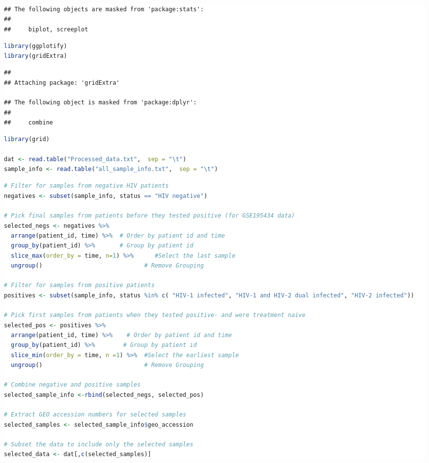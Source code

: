     ## The following objects are masked from 'package:stats':
    ## 
    ##     biplot, screeplot

``` r
library(ggplotify)
library(gridExtra)
```

    ## 
    ## Attaching package: 'gridExtra'

    ## The following object is masked from 'package:dplyr':
    ## 
    ##     combine

``` r
library(grid)

dat <- read.table("Processed_data.txt",  sep = "\t")
sample_info <- read.table("all_sample_info.txt",  sep = "\t")
```

``` r
# Filter for samples from negative HIV patients
negatives <- subset(sample_info, status == "HIV negative")

# Pick final samples from patients before they tested positive (for GSE195434 data)
selected_negs <- negatives %>%
  arrange(patient_id, time) %>%  # Order by patient id and time
  group_by(patient_id) %>%       # Group by patient id
  slice_max(order_by = time, n=1) %>%      #Select the last sample
  ungroup()                             # Remove Grouping

# Filter for samples from positive patients
positives <- subset(sample_info, status %in% c( "HIV-1 infected", "HIV-1 and HIV-2 dual infected", "HIV-2 infected"))

# Pick first samples from patients when they tested positive- and were treatment naive
selected_pos <- positives %>%
  arrange(patient_id, time) %>%    # Order by patient id and time
  group_by(patient_id) %>%        # Group by patient id
  slice_min(order_by = time, n =1) %>%  #Select the earliest sample
  ungroup()                             # Remove Grouping

# Combine negative and positive samples
selected_sample_info <-rbind(selected_negs, selected_pos) 

# Extract GEO accession numbers for selected samples
selected_samples <- selected_sample_info$geo_accession

# Subset the data to include only the selected samples
selected_data <- dat[,c(selected_samples)]
```
